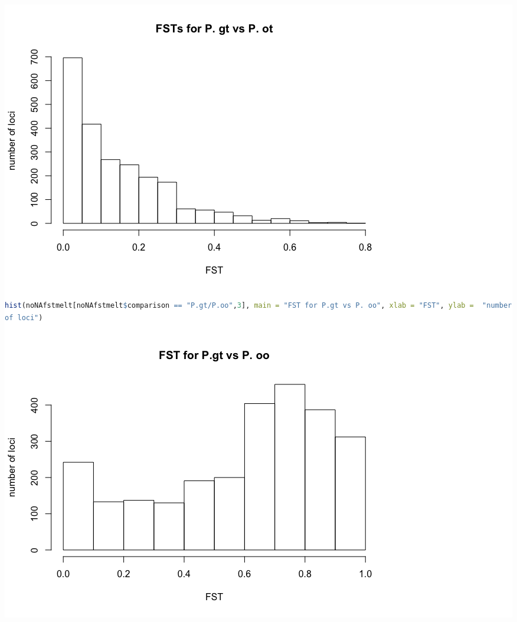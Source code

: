 ![](README_files/figure-html/mpg1class-1.png)

```r
hist(noNAfstmelt[noNAfstmelt$comparison == "P.gt/P.oo",3], main = "FST for P.gt vs P. oo", xlab = "FST", ylab =  "number of loci")
```

![](README_files/figure-html/mpg1class-2.png)
